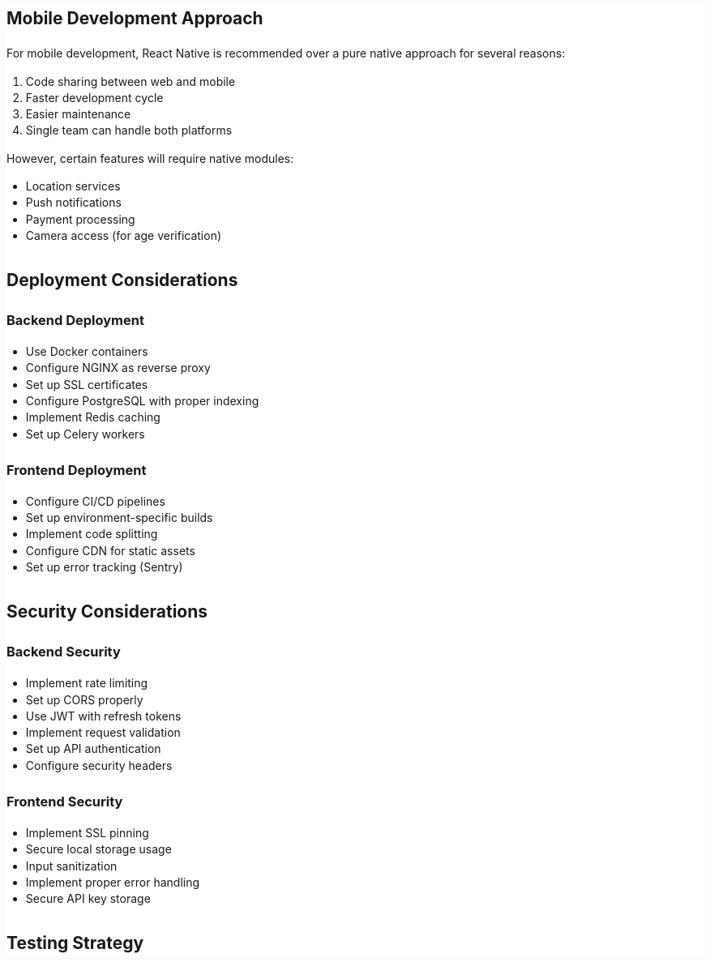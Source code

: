 ## Mobile Development Approach
For mobile development, React Native is recommended over a pure native approach for several reasons:
1. Code sharing between web and mobile
2. Faster development cycle
3. Easier maintenance
4. Single team can handle both platforms

However, certain features will require native modules:
- Location services
- Push notifications
- Payment processing
- Camera access (for age verification)

## Deployment Considerations

### Backend Deployment
- Use Docker containers
- Configure NGINX as reverse proxy
- Set up SSL certificates
- Configure PostgreSQL with proper indexing
- Implement Redis caching
- Set up Celery workers

### Frontend Deployment
- Configure CI/CD pipelines
- Set up environment-specific builds
- Implement code splitting
- Configure CDN for static assets
- Set up error tracking (Sentry)

## Security Considerations

### Backend Security
- Implement rate limiting
- Set up CORS properly
- Use JWT with refresh tokens
- Implement request validation
- Set up API authentication
- Configure security headers

### Frontend Security
- Implement SSL pinning
- Secure local storage usage
- Input sanitization
- Implement proper error handling
- Secure API key storage

## Testing Strategy

